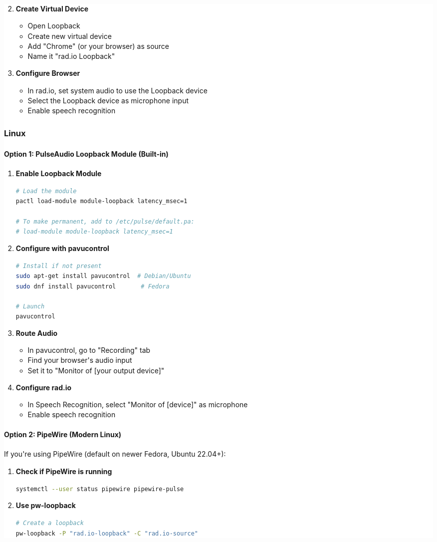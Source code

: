 2. **Create Virtual Device**
   - Open Loopback
   - Create new virtual device
   - Add "Chrome" (or your browser) as source
   - Name it "rad.io Loopback"

3. **Configure Browser**
   - In rad.io, set system audio to use the Loopback device
   - Select the Loopback device as microphone input
   - Enable speech recognition

### Linux

#### Option 1: PulseAudio Loopback Module (Built-in)

1. **Enable Loopback Module**

   ```bash
   # Load the module
   pactl load-module module-loopback latency_msec=1

   # To make permanent, add to /etc/pulse/default.pa:
   # load-module module-loopback latency_msec=1
   ```

2. **Configure with pavucontrol**

   ```bash
   # Install if not present
   sudo apt-get install pavucontrol  # Debian/Ubuntu
   sudo dnf install pavucontrol       # Fedora

   # Launch
   pavucontrol
   ```

3. **Route Audio**
   - In pavucontrol, go to "Recording" tab
   - Find your browser's audio input
   - Set it to "Monitor of [your output device]"

4. **Configure rad.io**
   - In Speech Recognition, select "Monitor of [device]" as microphone
   - Enable speech recognition

#### Option 2: PipeWire (Modern Linux)

If you're using PipeWire (default on newer Fedora, Ubuntu 22.04+):

1. **Check if PipeWire is running**

   ```bash
   systemctl --user status pipewire pipewire-pulse
   ```

2. **Use pw-loopback**

   ```bash
   # Create a loopback
   pw-loopback -P "rad.io-loopback" -C "rad.io-source"
   ```
